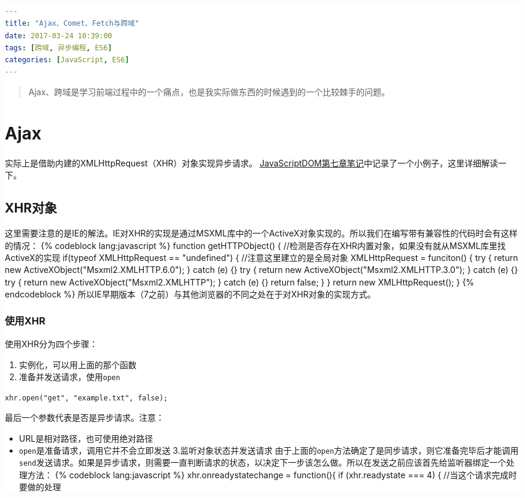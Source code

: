 ```yaml
---
title: "Ajax、Comet、Fetch与跨域"
date: 2017-03-24 10:39:00
tags: [跨域, 异步编程, ES6]
categories: [JavaScript, ES6]
---
```


>Ajax、跨域是学习前端过程中的一个痛点，也是我实际做东西的时候遇到的一个比较棘手的问题。

# Ajax
实际上是借助内建的XMLHttpRequest（XHR）对象实现异步请求。
[JavaScriptDOM第七章笔记](http://ming-holy.space/2017/03/17/JSDOM-chapter7/)中记录了一个小例子，这里详细解读一下。


## XHR对象
这里需要注意的是IE的解法。IE对XHR的实现是通过MSXML库中的一个ActiveX对象实现的。所以我们在编写带有兼容性的代码时会有这样的情况：
{% codeblock lang:javascript %}
function getHTTPObject() {
    //检测是否存在XHR内置对象，如果没有就从MSXML库里找ActiveX的实现
    if(typeof XMLHttpRequest == "undefined") {
        //注意这里建立的是全局对象
        XMLHttpRequest = funciton() {
            try {
                return new ActiveXObject("Msxml2.XMLHTTP.6.0");
            } catch (e) {}
            try {
                return new ActiveXObject("Msxml2.XMLHTTP.3.0");
            } catch (e) {}
            try {
                return new ActiveXObject("Msxml2.XMLHTTP");
            } catch (e) {}
            return false;
        }
    }
    return new XMLHttpRequest();
}
{% endcodeblock %}
所以IE早期版本（7之前）与其他浏览器的不同之处在于对XHR对象的实现方式。

### 使用XHR
使用XHR分为四个步骤：
1. 实例化，可以用上面的那个函数
2. 准备并发送请求，使用`open`
  ```
  xhr.open("get", "example.txt", false);
  ```
  最后一个参数代表是否是异步请求。注意：
  * URL是相对路径，也可使用绝对路径
  * `open`是准备请求，调用它并不会立即发送
3.监听对象状态并发送请求
由于上面的`open`方法确定了是同步请求，则它准备完毕后才能调用`send`发送请求。如果是异步请求，则需要一直判断请求的状态，以决定下一步该怎么做。所以在发送之前应该首先给监听器绑定一个处理方法：
{% codeblock lang:javascript %}
xhr.onreadystatechange = function(){
    if (xhr.readystate === 4) {
        //当这个请求完成时要做的处理
    
